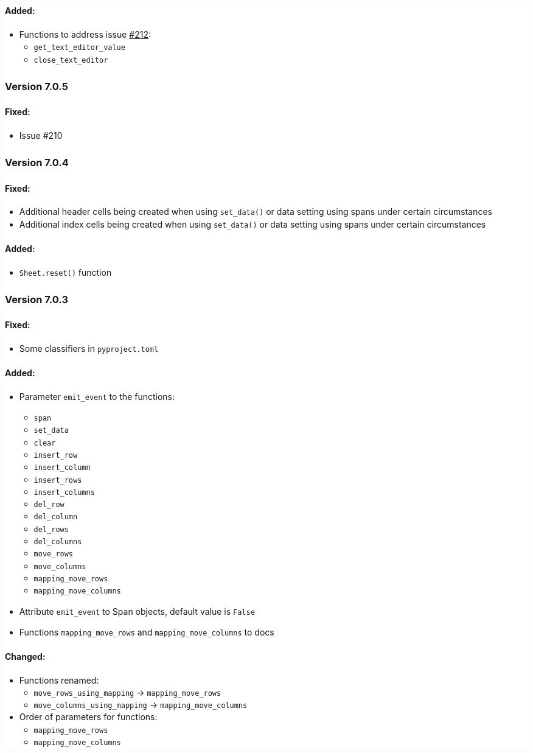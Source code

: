 #### Added:
- Functions to address issue [#212](https://github.com/ragardner/tksheet/issues/212):
    - `get_text_editor_value`
    - `close_text_editor`

### Version 7.0.5
#### Fixed:
- Issue #210

### Version 7.0.4
#### Fixed:
- Additional header cells being created when using `set_data()` or data setting using spans under certain circumstances
- Additional index cells being created when using `set_data()` or data setting using spans under certain circumstances

#### Added:
- `Sheet.reset()` function

### Version 7.0.3
#### Fixed:
- Some classifiers in `pyproject.toml`

#### Added:
- Parameter `emit_event` to the functions:
    - `span`
    - `set_data`
    - `clear`
    - `insert_row`
    - `insert_column`
    - `insert_rows`
    - `insert_columns`
    - `del_row`
    - `del_column`
    - `del_rows`
    - `del_columns`
    - `move_rows`
    - `move_columns`
    - `mapping_move_rows`
    - `mapping_move_columns`

- Attribute `emit_event` to Span objects, default value is `False`
- Functions `mapping_move_rows` and `mapping_move_columns` to docs

#### Changed:
- Functions renamed:
    - `move_rows_using_mapping` -> `mapping_move_rows`
    - `move_columns_using_mapping` -> `mapping_move_columns`
- Order of parameters for functions:
    - `mapping_move_rows`
    - `mapping_move_columns`
